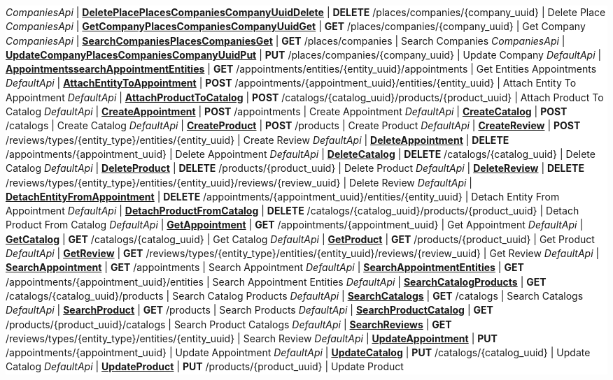 *CompaniesApi* | [**DeletePlacePlacesCompaniesCompanyUuidDelete**](docs/CompaniesApi.md#deleteplaceplacescompaniescompanyuuiddelete) | **DELETE** /places/companies/{company_uuid} | Delete Place
*CompaniesApi* | [**GetCompanyPlacesCompaniesCompanyUuidGet**](docs/CompaniesApi.md#getcompanyplacescompaniescompanyuuidget) | **GET** /places/companies/{company_uuid} | Get Company
*CompaniesApi* | [**SearchCompaniesPlacesCompaniesGet**](docs/CompaniesApi.md#searchcompaniesplacescompaniesget) | **GET** /places/companies | Search Companies
*CompaniesApi* | [**UpdateCompanyPlacesCompaniesCompanyUuidPut**](docs/CompaniesApi.md#updatecompanyplacescompaniescompanyuuidput) | **PUT** /places/companies/{company_uuid} | Update Company
*DefaultApi* | [**AppointmentssearchAppointmentEntities**](docs/DefaultApi.md#appointmentssearchappointmententities) | **GET** /appointments/entities/{entity_uuid}/appointments | Get Entities Appointments
*DefaultApi* | [**AttachEntityToAppointment**](docs/DefaultApi.md#attachentitytoappointment) | **POST** /appointments/{appointment_uuid}/entities/{entity_uuid} | Attach Entity To Appointment
*DefaultApi* | [**AttachProductToCatalog**](docs/DefaultApi.md#attachproducttocatalog) | **POST** /catalogs/{catalog_uuid}/products/{product_uuid} | Attach Product To Catalog
*DefaultApi* | [**CreateAppointment**](docs/DefaultApi.md#createappointment) | **POST** /appointments | Create Appointment
*DefaultApi* | [**CreateCatalog**](docs/DefaultApi.md#createcatalog) | **POST** /catalogs | Create Catalog
*DefaultApi* | [**CreateProduct**](docs/DefaultApi.md#createproduct) | **POST** /products | Create Product
*DefaultApi* | [**CreateReview**](docs/DefaultApi.md#createreview) | **POST** /reviews/types/{entity_type}/entities/{entity_uuid} | Create Review
*DefaultApi* | [**DeleteAppointment**](docs/DefaultApi.md#deleteappointment) | **DELETE** /appointments/{appointment_uuid} | Delete Appointment
*DefaultApi* | [**DeleteCatalog**](docs/DefaultApi.md#deletecatalog) | **DELETE** /catalogs/{catalog_uuid} | Delete Catalog
*DefaultApi* | [**DeleteProduct**](docs/DefaultApi.md#deleteproduct) | **DELETE** /products/{product_uuid} | Delete Product
*DefaultApi* | [**DeleteReview**](docs/DefaultApi.md#deletereview) | **DELETE** /reviews/types/{entity_type}/entities/{entity_uuid}/reviews/{review_uuid} | Delete Review
*DefaultApi* | [**DetachEntityFromAppointment**](docs/DefaultApi.md#detachentityfromappointment) | **DELETE** /appointments/{appointment_uuid}/entities/{entity_uuid} | Detach Entity From Appointment
*DefaultApi* | [**DetachProductFromCatalog**](docs/DefaultApi.md#detachproductfromcatalog) | **DELETE** /catalogs/{catalog_uuid}/products/{product_uuid} | Detach Product From Catalog
*DefaultApi* | [**GetAppointment**](docs/DefaultApi.md#getappointment) | **GET** /appointments/{appointment_uuid} | Get Appointment
*DefaultApi* | [**GetCatalog**](docs/DefaultApi.md#getcatalog) | **GET** /catalogs/{catalog_uuid} | Get Catalog
*DefaultApi* | [**GetProduct**](docs/DefaultApi.md#getproduct) | **GET** /products/{product_uuid} | Get Product
*DefaultApi* | [**GetReview**](docs/DefaultApi.md#getreview) | **GET** /reviews/types/{entity_type}/entities/{entity_uuid}/reviews/{review_uuid} | Get Review
*DefaultApi* | [**SearchAppointment**](docs/DefaultApi.md#searchappointment) | **GET** /appointments | Search Appointment
*DefaultApi* | [**SearchAppointmentEntities**](docs/DefaultApi.md#searchappointmententities) | **GET** /appointments/{appointment_uuid}/entities | Search Appointment Entities
*DefaultApi* | [**SearchCatalogProducts**](docs/DefaultApi.md#searchcatalogproducts) | **GET** /catalogs/{catalog_uuid}/products | Search Catalog Products
*DefaultApi* | [**SearchCatalogs**](docs/DefaultApi.md#searchcatalogs) | **GET** /catalogs | Search Catalogs
*DefaultApi* | [**SearchProduct**](docs/DefaultApi.md#searchproduct) | **GET** /products | Search Products
*DefaultApi* | [**SearchProductCatalog**](docs/DefaultApi.md#searchproductcatalog) | **GET** /products/{product_uuid}/catalogs | Search Product Catalogs
*DefaultApi* | [**SearchReviews**](docs/DefaultApi.md#searchreviews) | **GET** /reviews/types/{entity_type}/entities/{entity_uuid} | Search Review
*DefaultApi* | [**UpdateAppointment**](docs/DefaultApi.md#updateappointment) | **PUT** /appointments/{appointment_uuid} | Update Appointment
*DefaultApi* | [**UpdateCatalog**](docs/DefaultApi.md#updatecatalog) | **PUT** /catalogs/{catalog_uuid} | Update Catalog
*DefaultApi* | [**UpdateProduct**](docs/DefaultApi.md#updateproduct) | **PUT** /products/{product_uuid} | Update Product
